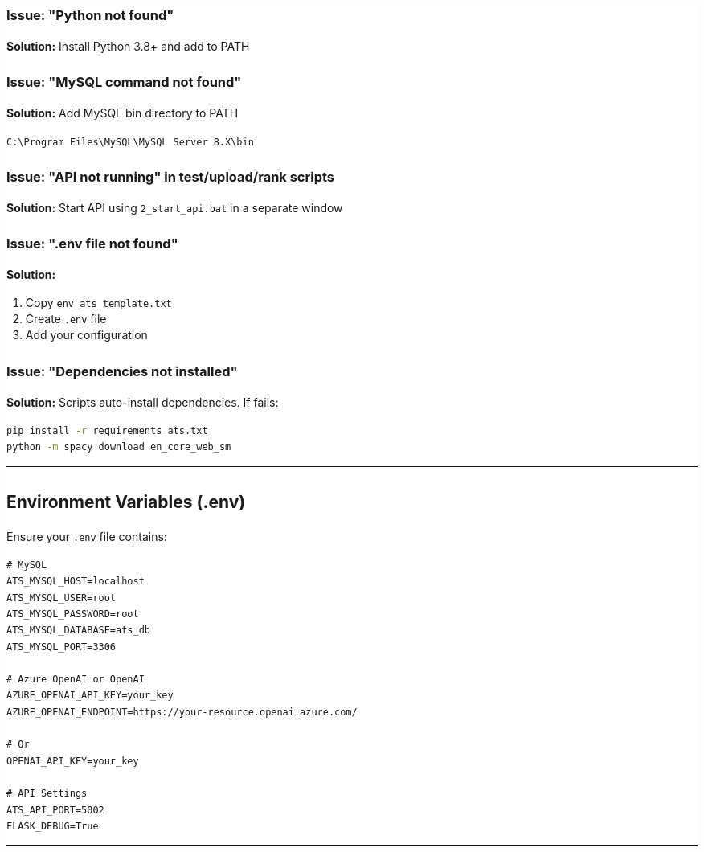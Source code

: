 ### Issue: "Python not found"
**Solution:** Install Python 3.8+ and add to PATH

### Issue: "MySQL command not found"
**Solution:** Add MySQL bin directory to PATH
```
C:\Program Files\MySQL\MySQL Server 8.X\bin
```

### Issue: "API not running" in test/upload/rank scripts
**Solution:** Start API using `2_start_api.bat` in a separate window

### Issue: ".env file not found"
**Solution:** 
1. Copy `env_ats_template.txt`
2. Create `.env` file
3. Add your configuration

### Issue: "Dependencies not installed"
**Solution:** Scripts auto-install dependencies. If fails:
```cmd
pip install -r requirements_ats.txt
python -m spacy download en_core_web_sm
```

---

## Environment Variables (.env)

Ensure your `.env` file contains:

```env
# MySQL
ATS_MYSQL_HOST=localhost
ATS_MYSQL_USER=root
ATS_MYSQL_PASSWORD=root
ATS_MYSQL_DATABASE=ats_db
ATS_MYSQL_PORT=3306

# Azure OpenAI or OpenAI
AZURE_OPENAI_API_KEY=your_key
AZURE_OPENAI_ENDPOINT=https://your-resource.openai.azure.com/

# Or
OPENAI_API_KEY=your_key

# API Settings
ATS_API_PORT=5002
FLASK_DEBUG=True
```

---